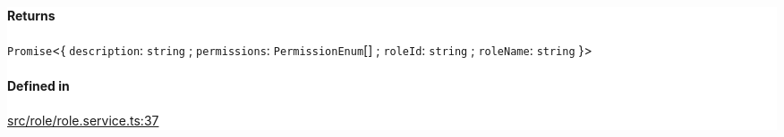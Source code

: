 #### Returns

`Promise`\<\{ `description`: `string` ; `permissions`: `PermissionEnum`[] ; `roleId`: `string` ; `roleName`: `string`  }\>

#### Defined in

[src/role/role.service.ts:37](https://github.com/B4LiN7/animal-shelter-backend/blob/1dff22f62fa53a2f3b721b18c90a57a5c18f4cde/src/role/role.service.ts#L37)
